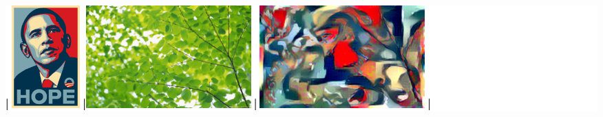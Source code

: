 | <img src="./images/styles1/1style0.jpg" height="150"> |<img src="./images/source_image/src7.jpg" height="150"> | <img src="./images/src7/style0.jpg" height="150"> |